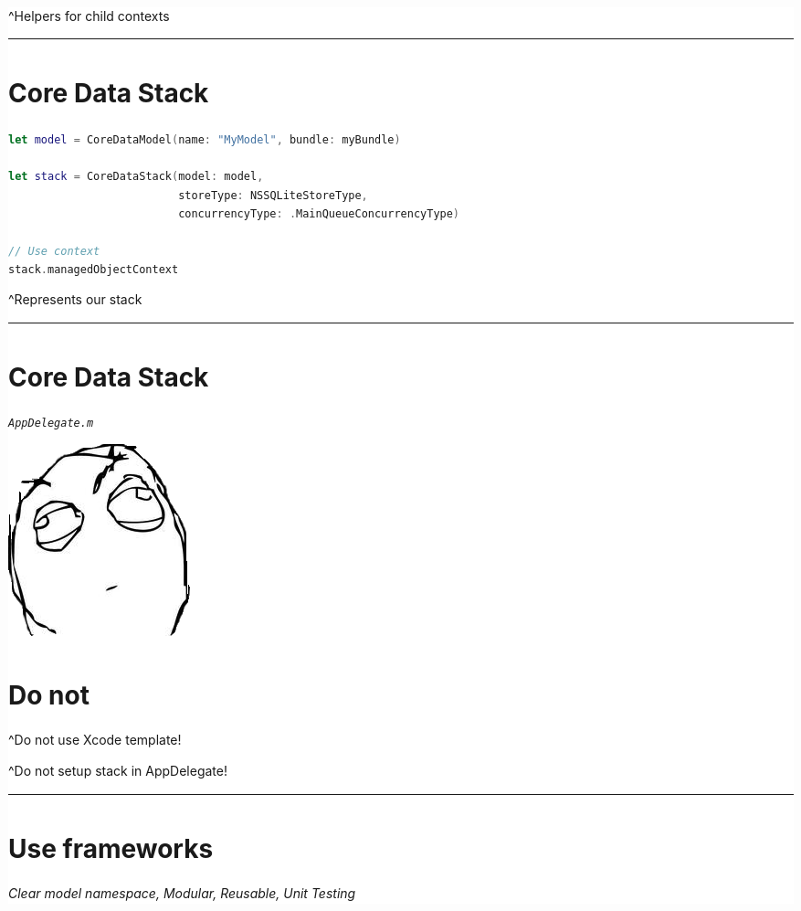 ^Helpers for child contexts

---

# Core Data Stack

````swift
let model = CoreDataModel(name: "MyModel", bundle: myBundle)

let stack = CoreDataStack(model: model, 
                          storeType: NSSQLiteStoreType, 
                          concurrencyType: .MainQueueConcurrencyType)

// Use context
stack.managedObjectContext
````

^Represents our stack

---

# Core Data Stack

*`AppDelegate.m`*

![inline](img/wat.png)

# Do not

^Do not use Xcode template! 

^Do not setup stack in AppDelegate!

---

# Use frameworks

*Clear model namespace, Modular, Reusable, Unit Testing*
